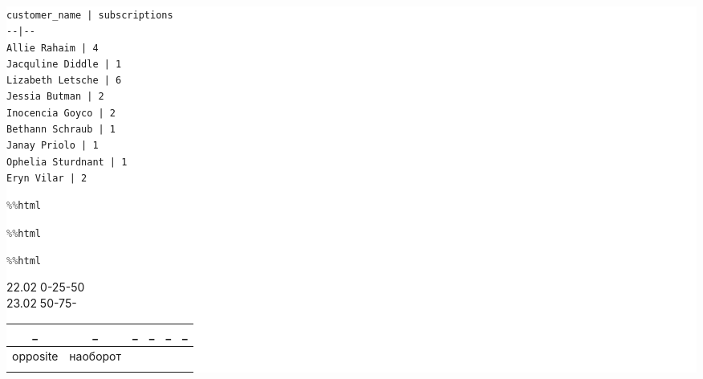     customer_name | subscriptions
    --|--
    Allie Rahaim | 4
    Jacquline Diddle | 1
    Lizabeth Letsche | 6
    Jessia Butman | 2
    Inocencia Goyco | 2
    Bethann Schraub | 1
    Janay Priolo | 1
    Ophelia Sturdnant | 1
    Eryn Vilar | 2
    





```python
%%html

```


<p></p>




```python
%%html

```


<p></p>




```python
%%html

```


<p></p>



22.02 0-25-50  
23.02 50-75-  

_|_|_|_|_|_
--|--|--|--|--|--
opposite|наоборот||||
|||||
